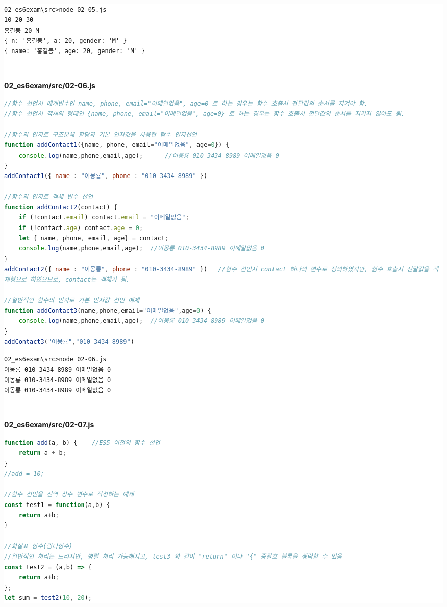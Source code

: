 ```shell
02_es6exam\src>node 02-05.js
10 20 30
홍길동 20 M
{ n: '홍길동', a: 20, gender: 'M' }
{ name: '홍길동', age: 20, gender: 'M' }
```

<br>

**02_es6exam/src/02-06.js**

```javascript
//함수 선언시 매개변수인 name, phone, email="이메일없음", age=0 로 하는 경우는 함수 호출시 전달값의 순서를 지켜야 함.
//함수 선언시 객체의 형태인 {name, phone, email="이메일없음", age=0} 로 하는 경우는 함수 호출시 전달값의 순서를 지키지 않아도 됨.

//함수의 인자로 구조분해 할당과 기본 인자값을 사용한 함수 인자선언 
function addContact1({name, phone, email="이메일없음", age=0}) {
    console.log(name,phone,email,age);      //이몽룡 010-3434-8989 이메일없음 0
}    
addContact1({ name : "이몽룡", phone : "010-3434-8989" })

//함수의 인자로 객체 변수 선언 
function addContact2(contact) {
    if (!contact.email) contact.email = "이메일없음";
    if (!contact.age) contact.age = 0;
    let { name, phone, email, age} = contact;
    console.log(name,phone,email,age);  //이몽룡 010-3434-8989 이메일없음 0
}    
addContact2({ name : "이몽룡", phone : "010-3434-8989" })   //함수 선언시 contact 하나의 변수로 정의하였지만, 함수 호출시 전달값을 객체형으로 하였으므로, contact는 객체가 됨.

//일반적인 함수의 인자로 기본 인자값 선언 예제 
function addContact3(name,phone,email="이메일없음",age=0) {
    console.log(name,phone,email,age);  //이몽룡 010-3434-8989 이메일없음 0
}    
addContact3("이몽룡","010-3434-8989")
```

```shell
02_es6exam\src>node 02-06.js
이몽룡 010-3434-8989 이메일없음 0
이몽룡 010-3434-8989 이메일없음 0
이몽룡 010-3434-8989 이메일없음 0
```

<br>

**02_es6exam/src/02-07.js**

```javascript
function add(a, b) {    //ES5 이전의 함수 선언
    return a + b;
}
//add = 10;

//함수 선언을 전역 상수 변수로 작성하는 예제
const test1 = function(a,b) {
    return a+b;
}

//화살표 함수(람다함수)
//일반적인 처리는 느리지만, 병렬 처리 가능해지고, test3 와 같이 "return" 이나 "{" 중괄호 블록을 생략할 수 있음
const test2 = (a,b) => {
    return a+b;
};
let sum = test2(10, 20);

```